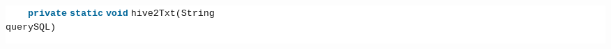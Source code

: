 <code class="spaces" style="word-break:break-all; color:rgb(64,170,83); padding:0px!important; margin:0px!important; font-family:Consolas,'Bitstream Vera Sans Mono','Courier New',Courier,monospace!important; border:0px!important; outline:0px!important; float:none!important; vertical-align:baseline!important; position:static!important; left:auto!important; top:auto!important; right:auto!important; bottom:auto!important; height:auto!important; width:auto!important; line-height:1.1em!important; font-size:10pt!important; min-height:inherit!important">    </code><code class="keyword" style="word-break:break-all; padding:0px!important; margin:0px!important; font-family:Consolas,'Bitstream Vera Sans Mono','Courier New',Courier,monospace!important; border:0px!important; color:rgb(0,102,153)!important; outline:0px!important; float:none!important; vertical-align:baseline!important; position:static!important; left:auto!important; top:auto!important; right:auto!important; bottom:auto!important; height:auto!important; width:auto!important; line-height:1.1em!important; font-weight:bold!important; font-size:10pt!important; min-height:inherit!important">private</code> <code class="keyword" style="word-break:break-all; padding:0px!important; margin:0px!important; font-family:Consolas,'Bitstream Vera Sans Mono','Courier New',Courier,monospace!important; border:0px!important; color:rgb(0,102,153)!important; outline:0px!important; float:none!important; vertical-align:baseline!important; position:static!important; left:auto!important; top:auto!important; right:auto!important; bottom:auto!important; height:auto!important; width:auto!important; line-height:1.1em!important; font-weight:bold!important; font-size:10pt!important; min-height:inherit!important">static</code> <code class="keyword" style="word-break:break-all; padding:0px!important; margin:0px!important; font-family:Consolas,'Bitstream Vera Sans Mono','Courier New',Courier,monospace!important; border:0px!important; color:rgb(0,102,153)!important; outline:0px!important; float:none!important; vertical-align:baseline!important; position:static!important; left:auto!important; top:auto!important; right:auto!important; bottom:auto!important; height:auto!important; width:auto!important; line-height:1.1em!important; font-weight:bold!important; font-size:10pt!important; min-height:inherit!important">void</code> <code class="plain" style="word-break:break-all; padding:0px!important; margin:0px!important; font-family:Consolas,'Bitstream Vera Sans Mono','Courier New',Courier,monospace!important; border:0px!important; outline:0px!important; float:none!important; vertical-align:baseline!important; position:static!important; left:auto!important; top:auto!important; right:auto!important; bottom:auto!important; height:auto!important; width:auto!important; line-height:1.1em!important; font-size:10pt!important; min-height:inherit!important">hive2Txt(String
 querySQL)</code></td>
</tr>
</tbody>
</table>
</div>
<div class="line alt2" style="padding:0px!important; margin:0px!important; border:0px!important; outline:0px!important; background-color:rgb(248,248,248)!important; float:none!important; vertical-align:baseline!important; position:static!important; left:auto!important; top:auto!important; right:auto!important; bottom:auto!important; height:auto!important; width:auto!important; line-height:1.1em!important; font-size:10pt!important; min-height:inherit!important">
<table style="padding:0px!important; margin:0px!important; border:0px!important; outline:0px!important; float:none!important; vertical-align:baseline!important; position:static!important; left:auto!important; top:auto!important; right:auto!important; bottom:auto!important; height:auto!important; width:auto!important; line-height:1.1em!important; font-size:10pt!important; min-height:inherit!important; border-collapse:collapse!important">
<tbody style="padding:0px!important; margin:0px!important; border:0px!important; outline:0px!important; float:none!important; vertical-align:baseline!important; position:static!important; left:auto!important; top:auto!important; right:auto!important; bottom:auto!important; height:auto!important; width:auto!important; line-height:1.1em!important; font-size:10pt!important; min-height:inherit!important">
<tr style="padding:0px!important; margin:0px!important; border:0px!important; outline:0px!important; float:none!important; vertical-align:baseline!important; position:static!important; left:auto!important; top:auto!important; right:auto!important; bottom:auto!important; height:auto!important; width:auto!important; line-height:1.1em!important; font-size:10pt!important; min-height:inherit!important">
<td class="number" style="padding:0px!important; margin:0px!important; border:0px!important; outline:0px!important; float:none!important; vertical-align:top!important; position:static!important; left:auto!important; top:auto!important; right:auto!important; bottom:auto!important; height:auto!important; width:3em!important; line-height:1.1em!important; font-family:Consolas,'Bitstream Vera Sans Mono','Courier New',Courier,monospace!important; font-size:10pt!important; min-height:inherit!important; color:rgb(175,175,175)!important">